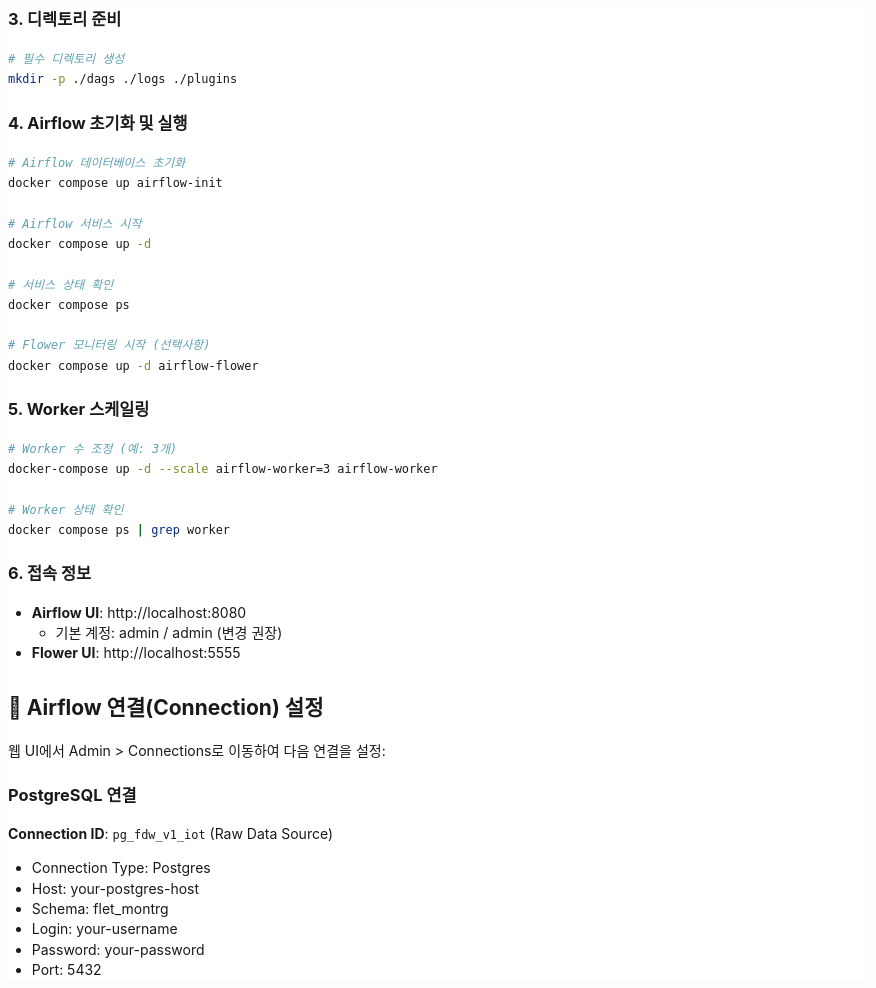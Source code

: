 ### 3. 디렉토리 준비

```bash
# 필수 디렉토리 생성
mkdir -p ./dags ./logs ./plugins
```

### 4. Airflow 초기화 및 실행

```bash
# Airflow 데이터베이스 초기화
docker compose up airflow-init

# Airflow 서비스 시작
docker compose up -d

# 서비스 상태 확인
docker compose ps

# Flower 모니터링 시작 (선택사항)
docker compose up -d airflow-flower
```

### 5. Worker 스케일링

```bash
# Worker 수 조정 (예: 3개)
docker-compose up -d --scale airflow-worker=3 airflow-worker

# Worker 상태 확인
docker compose ps | grep worker
```

### 6. 접속 정보

-   **Airflow UI**: http://localhost:8080
    -   기본 계정: admin / admin (변경 권장)
-   **Flower UI**: http://localhost:5555

## 🔧 Airflow 연결(Connection) 설정

웹 UI에서 Admin > Connections로 이동하여 다음 연결을 설정:

### PostgreSQL 연결

**Connection ID**: `pg_fdw_v1_iot` (Raw Data Source)

-   Connection Type: Postgres
-   Host: your-postgres-host
-   Schema: flet_montrg
-   Login: your-username
-   Password: your-password
-   Port: 5432
